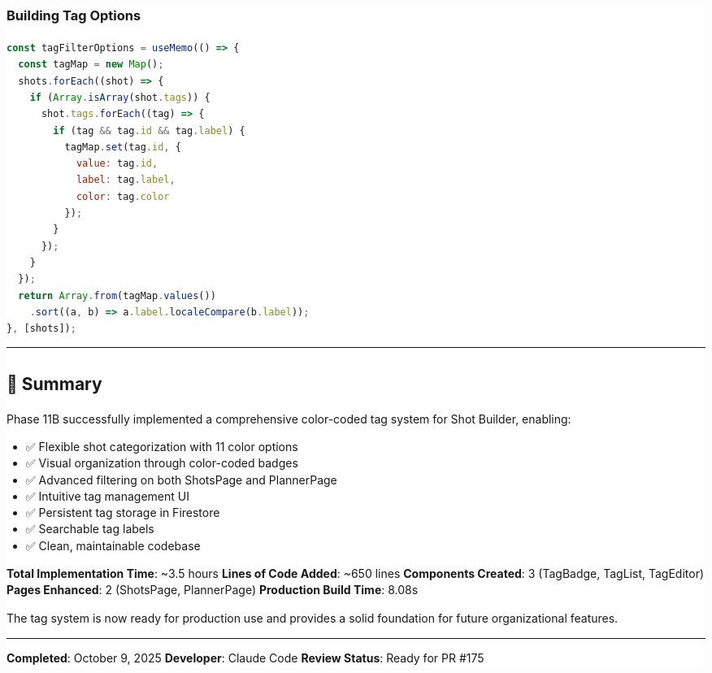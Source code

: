 ### Building Tag Options

```javascript
const tagFilterOptions = useMemo(() => {
  const tagMap = new Map();
  shots.forEach((shot) => {
    if (Array.isArray(shot.tags)) {
      shot.tags.forEach((tag) => {
        if (tag && tag.id && tag.label) {
          tagMap.set(tag.id, {
            value: tag.id,
            label: tag.label,
            color: tag.color
          });
        }
      });
    }
  });
  return Array.from(tagMap.values())
    .sort((a, b) => a.label.localeCompare(b.label));
}, [shots]);
```

---

## 🎉 Summary

Phase 11B successfully implemented a comprehensive color-coded tag system for Shot Builder, enabling:

- ✅ Flexible shot categorization with 11 color options
- ✅ Visual organization through color-coded badges
- ✅ Advanced filtering on both ShotsPage and PlannerPage
- ✅ Intuitive tag management UI
- ✅ Persistent tag storage in Firestore
- ✅ Searchable tag labels
- ✅ Clean, maintainable codebase

**Total Implementation Time**: ~3.5 hours
**Lines of Code Added**: ~650 lines
**Components Created**: 3 (TagBadge, TagList, TagEditor)
**Pages Enhanced**: 2 (ShotsPage, PlannerPage)
**Production Build Time**: 8.08s

The tag system is now ready for production use and provides a solid foundation for future organizational features.

---

**Completed**: October 9, 2025
**Developer**: Claude Code
**Review Status**: Ready for PR #175
